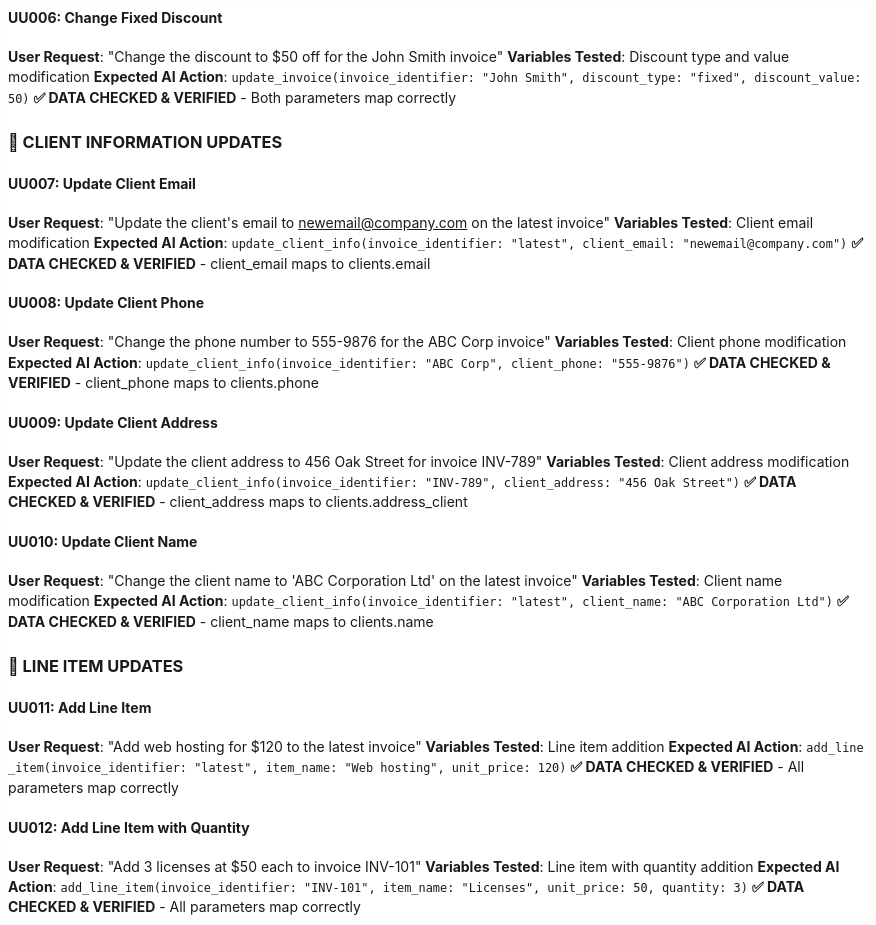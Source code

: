 #### UU006: Change Fixed Discount
**User Request**: "Change the discount to $50 off for the John Smith invoice"
**Variables Tested**: Discount type and value modification
**Expected AI Action**: `update_invoice(invoice_identifier: "John Smith", discount_type: "fixed", discount_value: 50)`
**✅ DATA CHECKED & VERIFIED** - Both parameters map correctly

### 👥 CLIENT INFORMATION UPDATES

#### UU007: Update Client Email
**User Request**: "Update the client's email to newemail@company.com on the latest invoice"
**Variables Tested**: Client email modification
**Expected AI Action**: `update_client_info(invoice_identifier: "latest", client_email: "newemail@company.com")`
**✅ DATA CHECKED & VERIFIED** - client_email maps to clients.email

#### UU008: Update Client Phone
**User Request**: "Change the phone number to 555-9876 for the ABC Corp invoice"
**Variables Tested**: Client phone modification
**Expected AI Action**: `update_client_info(invoice_identifier: "ABC Corp", client_phone: "555-9876")`
**✅ DATA CHECKED & VERIFIED** - client_phone maps to clients.phone

#### UU009: Update Client Address
**User Request**: "Update the client address to 456 Oak Street for invoice INV-789"
**Variables Tested**: Client address modification
**Expected AI Action**: `update_client_info(invoice_identifier: "INV-789", client_address: "456 Oak Street")`
**✅ DATA CHECKED & VERIFIED** - client_address maps to clients.address_client

#### UU010: Update Client Name
**User Request**: "Change the client name to 'ABC Corporation Ltd' on the latest invoice"
**Variables Tested**: Client name modification
**Expected AI Action**: `update_client_info(invoice_identifier: "latest", client_name: "ABC Corporation Ltd")`
**✅ DATA CHECKED & VERIFIED** - client_name maps to clients.name

### 📝 LINE ITEM UPDATES

#### UU011: Add Line Item
**User Request**: "Add web hosting for $120 to the latest invoice"
**Variables Tested**: Line item addition
**Expected AI Action**: `add_line_item(invoice_identifier: "latest", item_name: "Web hosting", unit_price: 120)`
**✅ DATA CHECKED & VERIFIED** - All parameters map correctly

#### UU012: Add Line Item with Quantity
**User Request**: "Add 3 licenses at $50 each to invoice INV-101"
**Variables Tested**: Line item with quantity addition
**Expected AI Action**: `add_line_item(invoice_identifier: "INV-101", item_name: "Licenses", unit_price: 50, quantity: 3)`
**✅ DATA CHECKED & VERIFIED** - All parameters map correctly
